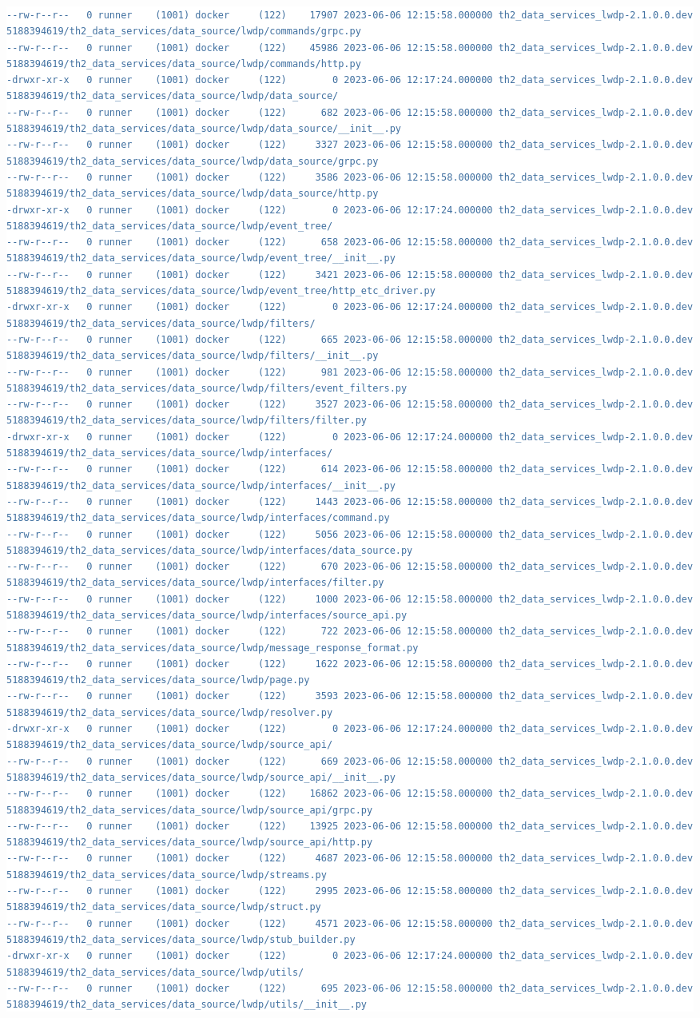 ```diff
--rw-r--r--   0 runner    (1001) docker     (122)    17907 2023-06-06 12:15:58.000000 th2_data_services_lwdp-2.1.0.0.dev5188394619/th2_data_services/data_source/lwdp/commands/grpc.py
--rw-r--r--   0 runner    (1001) docker     (122)    45986 2023-06-06 12:15:58.000000 th2_data_services_lwdp-2.1.0.0.dev5188394619/th2_data_services/data_source/lwdp/commands/http.py
-drwxr-xr-x   0 runner    (1001) docker     (122)        0 2023-06-06 12:17:24.000000 th2_data_services_lwdp-2.1.0.0.dev5188394619/th2_data_services/data_source/lwdp/data_source/
--rw-r--r--   0 runner    (1001) docker     (122)      682 2023-06-06 12:15:58.000000 th2_data_services_lwdp-2.1.0.0.dev5188394619/th2_data_services/data_source/lwdp/data_source/__init__.py
--rw-r--r--   0 runner    (1001) docker     (122)     3327 2023-06-06 12:15:58.000000 th2_data_services_lwdp-2.1.0.0.dev5188394619/th2_data_services/data_source/lwdp/data_source/grpc.py
--rw-r--r--   0 runner    (1001) docker     (122)     3586 2023-06-06 12:15:58.000000 th2_data_services_lwdp-2.1.0.0.dev5188394619/th2_data_services/data_source/lwdp/data_source/http.py
-drwxr-xr-x   0 runner    (1001) docker     (122)        0 2023-06-06 12:17:24.000000 th2_data_services_lwdp-2.1.0.0.dev5188394619/th2_data_services/data_source/lwdp/event_tree/
--rw-r--r--   0 runner    (1001) docker     (122)      658 2023-06-06 12:15:58.000000 th2_data_services_lwdp-2.1.0.0.dev5188394619/th2_data_services/data_source/lwdp/event_tree/__init__.py
--rw-r--r--   0 runner    (1001) docker     (122)     3421 2023-06-06 12:15:58.000000 th2_data_services_lwdp-2.1.0.0.dev5188394619/th2_data_services/data_source/lwdp/event_tree/http_etc_driver.py
-drwxr-xr-x   0 runner    (1001) docker     (122)        0 2023-06-06 12:17:24.000000 th2_data_services_lwdp-2.1.0.0.dev5188394619/th2_data_services/data_source/lwdp/filters/
--rw-r--r--   0 runner    (1001) docker     (122)      665 2023-06-06 12:15:58.000000 th2_data_services_lwdp-2.1.0.0.dev5188394619/th2_data_services/data_source/lwdp/filters/__init__.py
--rw-r--r--   0 runner    (1001) docker     (122)      981 2023-06-06 12:15:58.000000 th2_data_services_lwdp-2.1.0.0.dev5188394619/th2_data_services/data_source/lwdp/filters/event_filters.py
--rw-r--r--   0 runner    (1001) docker     (122)     3527 2023-06-06 12:15:58.000000 th2_data_services_lwdp-2.1.0.0.dev5188394619/th2_data_services/data_source/lwdp/filters/filter.py
-drwxr-xr-x   0 runner    (1001) docker     (122)        0 2023-06-06 12:17:24.000000 th2_data_services_lwdp-2.1.0.0.dev5188394619/th2_data_services/data_source/lwdp/interfaces/
--rw-r--r--   0 runner    (1001) docker     (122)      614 2023-06-06 12:15:58.000000 th2_data_services_lwdp-2.1.0.0.dev5188394619/th2_data_services/data_source/lwdp/interfaces/__init__.py
--rw-r--r--   0 runner    (1001) docker     (122)     1443 2023-06-06 12:15:58.000000 th2_data_services_lwdp-2.1.0.0.dev5188394619/th2_data_services/data_source/lwdp/interfaces/command.py
--rw-r--r--   0 runner    (1001) docker     (122)     5056 2023-06-06 12:15:58.000000 th2_data_services_lwdp-2.1.0.0.dev5188394619/th2_data_services/data_source/lwdp/interfaces/data_source.py
--rw-r--r--   0 runner    (1001) docker     (122)      670 2023-06-06 12:15:58.000000 th2_data_services_lwdp-2.1.0.0.dev5188394619/th2_data_services/data_source/lwdp/interfaces/filter.py
--rw-r--r--   0 runner    (1001) docker     (122)     1000 2023-06-06 12:15:58.000000 th2_data_services_lwdp-2.1.0.0.dev5188394619/th2_data_services/data_source/lwdp/interfaces/source_api.py
--rw-r--r--   0 runner    (1001) docker     (122)      722 2023-06-06 12:15:58.000000 th2_data_services_lwdp-2.1.0.0.dev5188394619/th2_data_services/data_source/lwdp/message_response_format.py
--rw-r--r--   0 runner    (1001) docker     (122)     1622 2023-06-06 12:15:58.000000 th2_data_services_lwdp-2.1.0.0.dev5188394619/th2_data_services/data_source/lwdp/page.py
--rw-r--r--   0 runner    (1001) docker     (122)     3593 2023-06-06 12:15:58.000000 th2_data_services_lwdp-2.1.0.0.dev5188394619/th2_data_services/data_source/lwdp/resolver.py
-drwxr-xr-x   0 runner    (1001) docker     (122)        0 2023-06-06 12:17:24.000000 th2_data_services_lwdp-2.1.0.0.dev5188394619/th2_data_services/data_source/lwdp/source_api/
--rw-r--r--   0 runner    (1001) docker     (122)      669 2023-06-06 12:15:58.000000 th2_data_services_lwdp-2.1.0.0.dev5188394619/th2_data_services/data_source/lwdp/source_api/__init__.py
--rw-r--r--   0 runner    (1001) docker     (122)    16862 2023-06-06 12:15:58.000000 th2_data_services_lwdp-2.1.0.0.dev5188394619/th2_data_services/data_source/lwdp/source_api/grpc.py
--rw-r--r--   0 runner    (1001) docker     (122)    13925 2023-06-06 12:15:58.000000 th2_data_services_lwdp-2.1.0.0.dev5188394619/th2_data_services/data_source/lwdp/source_api/http.py
--rw-r--r--   0 runner    (1001) docker     (122)     4687 2023-06-06 12:15:58.000000 th2_data_services_lwdp-2.1.0.0.dev5188394619/th2_data_services/data_source/lwdp/streams.py
--rw-r--r--   0 runner    (1001) docker     (122)     2995 2023-06-06 12:15:58.000000 th2_data_services_lwdp-2.1.0.0.dev5188394619/th2_data_services/data_source/lwdp/struct.py
--rw-r--r--   0 runner    (1001) docker     (122)     4571 2023-06-06 12:15:58.000000 th2_data_services_lwdp-2.1.0.0.dev5188394619/th2_data_services/data_source/lwdp/stub_builder.py
-drwxr-xr-x   0 runner    (1001) docker     (122)        0 2023-06-06 12:17:24.000000 th2_data_services_lwdp-2.1.0.0.dev5188394619/th2_data_services/data_source/lwdp/utils/
--rw-r--r--   0 runner    (1001) docker     (122)      695 2023-06-06 12:15:58.000000 th2_data_services_lwdp-2.1.0.0.dev5188394619/th2_data_services/data_source/lwdp/utils/__init__.py
```